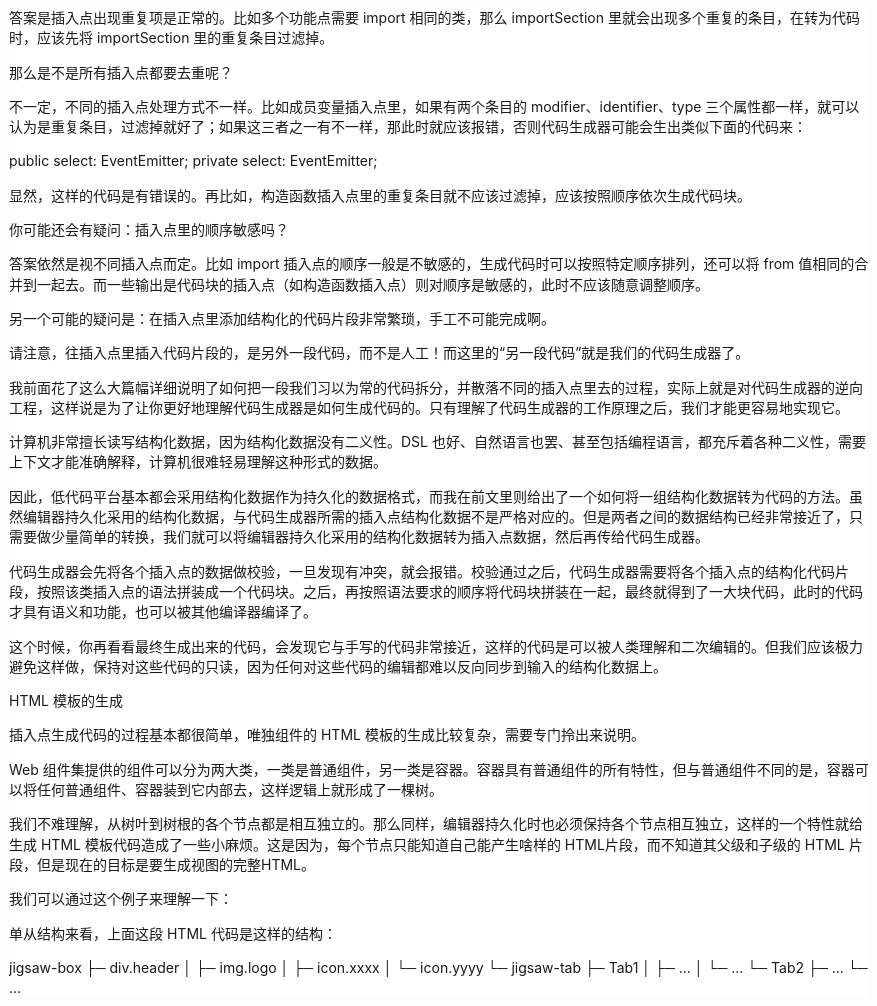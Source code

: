 答案是插入点出现重复项是正常的。比如多个功能点需要 import 相同的类，那么 importSection 里就会出现多个重复的条目，在转为代码时，应该先将 importSection 里的重复条目过滤掉。

那么是不是所有插入点都要去重呢？

不一定，不同的插入点处理方式不一样。比如成员变量插入点里，如果有两个条目的 modifier、identifier、type 三个属性都一样，就可以认为是重复条目，过滤掉就好了；如果这三者之一有不一样，那此时就应该报错，否则代码生成器可能会生出类似下面的代码来：

public  select: EventEmitter;
private select: EventEmitter;


显然，这样的代码是有错误的。再比如，构造函数插入点里的重复条目就不应该过滤掉，应该按照顺序依次生成代码块。

你可能还会有疑问：插入点里的顺序敏感吗？

答案依然是视不同插入点而定。比如 import 插入点的顺序一般是不敏感的，生成代码时可以按照特定顺序排列，还可以将 from 值相同的合并到一起去。而一些输出是代码块的插入点（如构造函数插入点）则对顺序是敏感的，此时不应该随意调整顺序。

另一个可能的疑问是：在插入点里添加结构化的代码片段非常繁琐，手工不可能完成啊。

请注意，往插入点里插入代码片段的，是另外一段代码，而不是人工！而这里的“另一段代码”就是我们的代码生成器了。

我前面花了这么大篇幅详细说明了如何把一段我们习以为常的代码拆分，并散落不同的插入点里去的过程，实际上就是对代码生成器的逆向工程，这样说是为了让你更好地理解代码生成器是如何生成代码的。只有理解了代码生成器的工作原理之后，我们才能更容易地实现它。

计算机非常擅长读写结构化数据，因为结构化数据没有二义性。DSL 也好、自然语言也罢、甚至包括编程语言，都充斥着各种二义性，需要上下文才能准确解释，计算机很难轻易理解这种形式的数据。

因此，低代码平台基本都会采用结构化数据作为持久化的数据格式，而我在前文里则给出了一个如何将一组结构化数据转为代码的方法。虽然编辑器持久化采用的结构化数据，与代码生成器所需的插入点结构化数据不是严格对应的。但是两者之间的数据结构已经非常接近了，只需要做少量简单的转换，我们就可以将编辑器持久化采用的结构化数据转为插入点数据，然后再传给代码生成器。

代码生成器会先将各个插入点的数据做校验，一旦发现有冲突，就会报错。校验通过之后，代码生成器需要将各个插入点的结构化代码片段，按照该类插入点的语法拼装成一个代码块。之后，再按照语法要求的顺序将代码块拼装在一起，最终就得到了一大块代码，此时的代码才具有语义和功能，也可以被其他编译器编译了。

这个时候，你再看看最终生成出来的代码，会发现它与手写的代码非常接近，这样的代码是可以被人类理解和二次编辑的。但我们应该极力避免这样做，保持对这些代码的只读，因为任何对这些代码的编辑都难以反向同步到输入的结构化数据上。

HTML 模板的生成

插入点生成代码的过程基本都很简单，唯独组件的 HTML 模板的生成比较复杂，需要专门拎出来说明。

Web 组件集提供的组件可以分为两大类，一类是普通组件，另一类是容器。容器具有普通组件的所有特性，但与普通组件不同的是，容器可以将任何普通组件、容器装到它内部去，这样逻辑上就形成了一棵树。

我们不难理解，从树叶到树根的各个节点都是相互独立的。那么同样，编辑器持久化时也必须保持各个节点相互独立，这样的一个特性就给生成 HTML 模板代码造成了一些小麻烦。这是因为，每个节点只能知道自己能产生啥样的 HTML片段，而不知道其父级和子级的 HTML 片段，但是现在的目标是要生成视图的完整HTML。

我们可以通过这个例子来理解一下：



单从结构来看，上面这段 HTML 代码是这样的结构：

jigsaw-box
     ├─ div.header
     │      ├─ img.logo
     │      ├─ icon.xxxx
     │      └─ icon.yyyy
     └─ jigsaw-tab
            ├─ Tab1
            │    ├─ ...
            │    └─ ...
            └─ Tab2
                 ├─ ...
                 └─ ...
